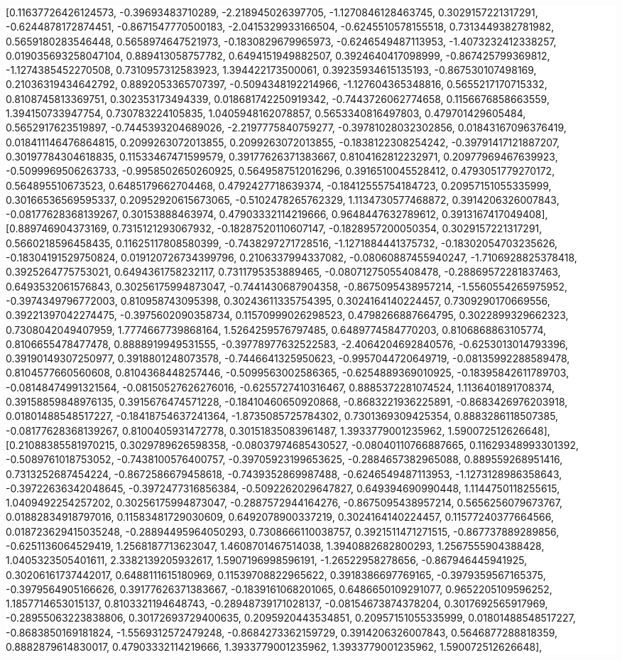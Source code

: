 [0.11637726426124573, -0.39693483710289, -2.218945026397705, -1.1270846128463745, 0.3029157221317291, -0.6244878172874451, -0.8671547770500183, -2.0415329933166504, -0.6245510578155518, 0.7313449382781982, 0.5659180283546448, 0.5658974647521973, -0.1830829679965973, -0.6246549487113953, -1.4073232412338257, 0.019035693258047104, 0.889413058757782, 0.6494151949882507, 0.3924640417098999, -0.867425799369812, -1.1274385452270508, 0.7310957312583923, 1.394422173500061, 0.39235934615135193, -0.867530107498169, 0.21036319434642792, 0.8892053365707397, -0.5094348192214966, -1.127604365348816, 0.5655217170715332, 0.8108745813369751, 0.302353173494339, 0.018681742250919342, -0.7443726062774658, 0.1156676858663559, 1.394150733947754, 0.730783224105835, 1.0405948162078857, 0.5653340816497803, 0.479701429605484, 0.5652917623519897, -0.7445393204689026, -2.2197775840759277, -0.39781028032302856, 0.01843167096376419, 0.018411146476864815, 0.2099263072013855, 0.2099263072013855, -0.1838122308254242, -0.39791417121887207, 0.30197784304618835, 0.11533467471599579, 0.39177626371383667, 0.8104162812232971, 0.20977969467639923, -0.5099969506263733, -0.9958502650260925, 0.5649587512016296, 0.3916510045528412, 0.4793051779270172, 0.564895510673523, 0.6485179662704468, 0.4792427718639374, -0.18412555754184723, 0.20957151055335999, 0.30166536569595337, 0.20952920615673065, -0.5102478265762329, 1.1134730577468872, 0.3914206326007843, -0.08177628368139267, 0.30153888463974, 0.47903332114219666, 0.9648447632789612, 0.3913167417049408], [0.889746904373169, 0.7315121293067932, -0.18287520110607147, -0.1828957200050354, 0.3029157221317291, 0.5660218596458435, 0.11625117808580399, -0.7438297271728516, -1.1271884441375732, -0.18302054703235626, -0.18304191529750824, 0.019120726734399796, 0.2106337994337082, -0.08060887455940247, -1.7106928825378418, 0.3925264775753021, 0.6494361758232117, 0.7311795353889465, -0.08071275055408478, -0.28869572281837463, 0.6493532061576843, 0.30256175994873047, -0.7441430687904358, -0.8675095438957214, -1.5560554265975952, -0.3974349796772003, 0.810958743095398, 0.30243611335754395, 0.3024164140224457, 0.7309290170669556, 0.39221397042274475, -0.3975602090358734, 0.11570999026298523, 0.4798266887664795, 0.3022899329662323, 0.7308042049407959, 1.7774667739868164, 1.5264259576797485, 0.6489774584770203, 0.8106868863105774, 0.8106655478477478, 0.8888919949531555, -0.39778977632522583, -2.4064204692840576, -0.6253013014793396, 0.39190149307250977, 0.3918801248073578, -0.7446641325950623, -0.9957044720649719, -0.08135992288589478, 0.8104577660560608, 0.8104368448257446, -0.5099563002586365, -0.6254889369010925, -0.18395842611789703, -0.08148474991321564, -0.08150527626276016, -0.6255727410316467, 0.8885372281074524, 1.1136401891708374, 0.39158859848976135, 0.3915676474571228, -0.18410460650920868, -0.8683221936225891, -0.8683426976203918, 0.01801488548517227, -0.18418754637241364, -1.8735085725784302, 0.7301369309425354, 0.8883286118507385, -0.08177628368139267, 0.8100405931472778, 0.30151835083961487, 1.3933779001235962, 1.590072512626648], [0.21088385581970215, 0.3029789626598358, -0.08037974685430527, -0.08040110766887665, 0.11629348993301392, -0.5089761018753052, -0.7438100576400757, -0.39705923199653625, -0.2884657382965088, 0.889559268951416, 0.7313252687454224, -0.8672586679458618, -0.7439352869987488, -0.6246549487113953, -1.1273128986358643, -0.39722636342048645, -0.3972477316856384, -0.5092262029647827, 0.649394690990448, 1.1144750118255615, 1.0409492254257202, 0.30256175994873047, -0.2887572944164276, -0.8675095438957214, 0.5656256079673767, 0.01882834918797016, 0.11583481729030609, 0.6492078900337219, 0.3024164140224457, 0.11577240377664566, 0.018723629415035248, -0.28894495964050293, 0.7308666110038757, 0.3921511471271515, -0.867737889289856, -0.6251136064529419, 1.2568187713623047, 1.4608701467514038, 1.3940882682800293, 1.2567555904388428, 1.0405323505401611, 2.3382139205932617, 1.5907196998596191, -1.26522958278656, -0.867946445941925, 0.30206161737442017, 0.6488111615180969, 0.11539708822965622, 0.3918386697769165, -0.3979359567165375, -0.3979564905166626, 0.39177626371383667, -0.1839161068201065, 0.6486650109291077, 0.9652205109596252, 1.1857714653015137, 0.8103321194648743, -0.28948739171028137, -0.08154673874378204, 0.3017692565917969, -0.28955063223838806, 0.30172693729400635, 0.2095920443534851, 0.20957151055335999, 0.01801488548517227, -0.8683850169181824, -1.5569312572479248, -0.8684273362159729, 0.3914206326007843, 0.5646877288818359, 0.8882879614830017, 0.47903332114219666, 1.3933779001235962, 1.3933779001235962, 1.590072512626648],